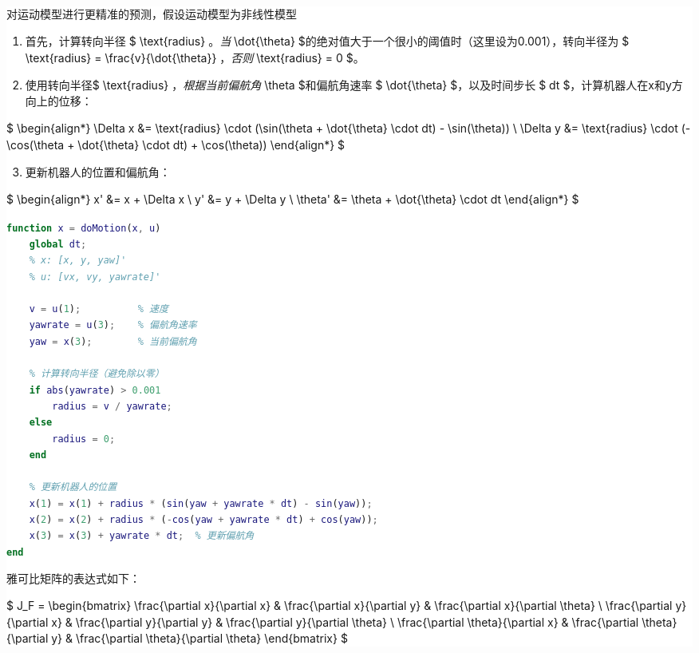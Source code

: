对运动模型进行更精准的预测，假设运动模型为非线性模型

1. 首先，计算转向半径 $ \text{radius} $。当$  \dot{\theta}  $的绝对值大于一个很小的阈值时（这里设为0.001），转向半径为 $ \text{radius} = \frac{v}{\dot{\theta}} $，否则$  \text{radius} = 0 $。

2. 使用转向半径$ \text{radius} $，根据当前偏航角$  \theta  $和偏航角速率 $ \dot{\theta} $，以及时间步长 $ dt $，计算机器人在x和y方向上的位移：

$
\begin{align*}
\Delta x &= \text{radius} \cdot (\sin(\theta + \dot{\theta} \cdot dt) - \sin(\theta)) \\
\Delta y &= \text{radius} \cdot (-\cos(\theta + \dot{\theta} \cdot dt) + \cos(\theta))
\end{align*}
$

3. 更新机器人的位置和偏航角：

$
\begin{align*}
x' &= x + \Delta x \\
y' &= y + \Delta y \\
\theta' &= \theta + \dot{\theta} \cdot dt
\end{align*}
$

```matlab
function x = doMotion(x, u)
    global dt;
    % x: [x, y, yaw]'
    % u: [vx, vy, yawrate]'
    
    v = u(1);          % 速度
    yawrate = u(3);    % 偏航角速率
    yaw = x(3);        % 当前偏航角
    
    % 计算转向半径（避免除以零）
    if abs(yawrate) > 0.001
        radius = v / yawrate;
    else
        radius = 0;
    end
    
    % 更新机器人的位置
    x(1) = x(1) + radius * (sin(yaw + yawrate * dt) - sin(yaw));
    x(2) = x(2) + radius * (-cos(yaw + yawrate * dt) + cos(yaw));
    x(3) = x(3) + yawrate * dt;  % 更新偏航角
end
```

雅可比矩阵的表达式如下：

$
J_F = \begin{bmatrix}
\frac{\partial x}{\partial x} & \frac{\partial x}{\partial y} & \frac{\partial x}{\partial \theta} \\
\frac{\partial y}{\partial x} & \frac{\partial y}{\partial y} & \frac{\partial y}{\partial \theta} \\
\frac{\partial \theta}{\partial x} & \frac{\partial \theta}{\partial y} & \frac{\partial \theta}{\partial \theta}
\end{bmatrix}
$
